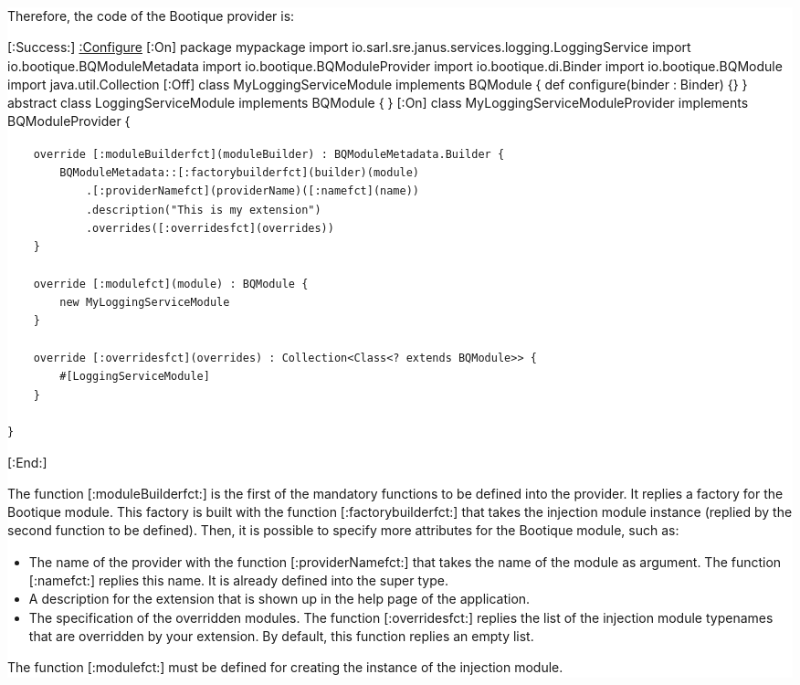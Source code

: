 Therefore, the code of the Bootique provider is:

[:Success:]
	[:Configure](deprecationAsError=false)
	[:On]
	package mypackage
	import io.sarl.sre.janus.services.logging.LoggingService
	import io.bootique.BQModuleMetadata
	import io.bootique.BQModuleProvider
	import io.bootique.di.Binder
	import io.bootique.BQModule
	import java.util.Collection
	[:Off]
	class MyLoggingServiceModule implements BQModule {
		def configure(binder : Binder) {}
	}
	abstract class LoggingServiceModule implements BQModule {
	}
	[:On]
	class MyLoggingServiceModuleProvider implements BQModuleProvider {

		override [:moduleBuilderfct](moduleBuilder) : BQModuleMetadata.Builder {
			BQModuleMetadata::[:factorybuilderfct](builder)(module)
				.[:providerNamefct](providerName)([:namefct](name))
				.description("This is my extension")
				.overrides([:overridesfct](overrides))
		}

		override [:modulefct](module) : BQModule {
			new MyLoggingServiceModule
		}

		override [:overridesfct](overrides) : Collection<Class<? extends BQModule>> {
			#[LoggingServiceModule]
		}

	}
[:End:]

The function [:moduleBuilderfct:] is the first of the mandatory functions to be defined into the provider.
It replies a factory for the Bootique module. This factory is built with the function [:factorybuilderfct:]
that takes the injection module instance (replied by the second function to be defined).
Then, it is possible to specify more attributes for the Bootique module, such as:

* The name of the provider with the function [:providerNamefct:] that takes the name of the module as argument. The function [:namefct:] replies this name. It is already defined into the super type.
* A description for the extension that is shown up in the help page of the application.
* The specification of the overridden modules. The function [:overridesfct:] replies the list of the injection module typenames that are overridden by your extension. By default, this function replies an empty list.

The function [:modulefct:] must be defined for creating the instance of the injection module.
